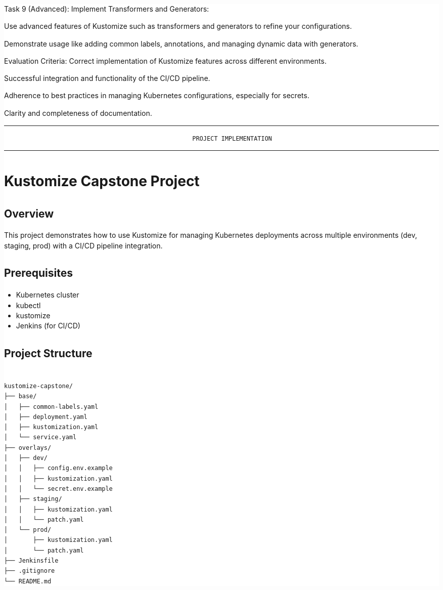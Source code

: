 Task 9 (Advanced): Implement Transformers and Generators:

Use advanced features of Kustomize such as transformers and generators to refine your configurations.

Demonstrate usage like adding common labels, annotations, and managing dynamic data with generators.

Evaluation Criteria:
Correct implementation of Kustomize features across different environments.

Successful integration and functionality of the CI/CD pipeline.

Adherence to best practices in managing Kubernetes configurations, especially for secrets.

Clarity and completeness of documentation.


--------------------------------------------------------------------------------------------------------------------------------------------

                                                        PROJECT IMPLEMENTATION

--------------------------------------------------------------------------------------------------------------------------------------------
# Kustomize Capstone Project

## Overview

This project demonstrates how to use Kustomize for managing Kubernetes deployments across multiple environments (dev, staging, prod) with a CI/CD pipeline integration.


## Prerequisites
- Kubernetes cluster
- kubectl
- kustomize
- Jenkins (for CI/CD)

## Project Structure


```

kustomize-capstone/
├── base/
│   ├── common-labels.yaml
│   ├── deployment.yaml
│   ├── kustomization.yaml
│   └── service.yaml
├── overlays/
│   ├── dev/
│   │   ├── config.env.example
│   │   ├── kustomization.yaml
│   │   └── secret.env.example
│   ├── staging/
│   │   ├── kustomization.yaml
│   │   └── patch.yaml
│   └── prod/
│       ├── kustomization.yaml
│       └── patch.yaml
├── Jenkinsfile
├── .gitignore
└── README.md

```
